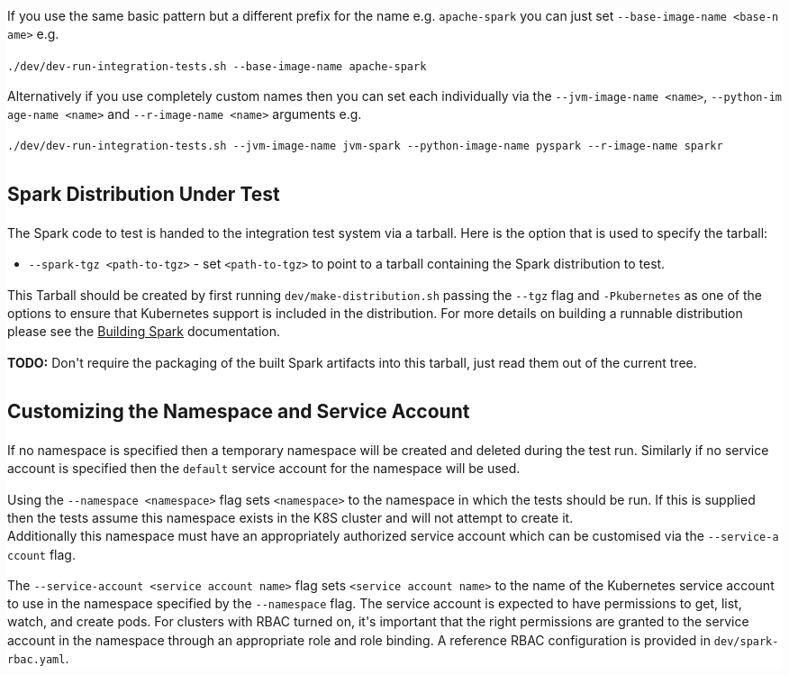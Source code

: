 If you use the same basic pattern but a different prefix for the name e.g. `apache-spark` you can just set `--base-image-name <base-name>` e.g.

    ./dev/dev-run-integration-tests.sh --base-image-name apache-spark
    
Alternatively if you use completely custom names then you can set each individually via the `--jvm-image-name <name>`, `--python-image-name <name>` and `--r-image-name <name>` arguments e.g.

    ./dev/dev-run-integration-tests.sh --jvm-image-name jvm-spark --python-image-name pyspark --r-image-name sparkr

## Spark Distribution Under Test

The Spark code to test is handed to the integration test system via a tarball. Here is the option that is used to 
specify the tarball:

* `--spark-tgz <path-to-tgz>` - set `<path-to-tgz>` to point to a tarball containing the Spark distribution to test.

This Tarball should be created by first running `dev/make-distribution.sh` passing the `--tgz` flag and `-Pkubernetes` 
as one of the options to ensure that Kubernetes support is included in the distribution.  For more details on building a
runnable distribution please see the 
[Building Spark](https://spark.apache.org/docs/latest/building-spark.html#building-a-runnable-distribution) 
documentation.

**TODO:** Don't require the packaging of the built Spark artifacts into this tarball, just read them out of the current 
tree.

## Customizing the Namespace and Service Account

If no namespace is specified then a temporary namespace will be created and deleted during the test run.  Similarly if 
no service account is specified then the `default` service account for the namespace will be used.

Using the `--namespace <namespace>` flag sets `<namespace>` to the namespace in which the tests should be run.  If this 
is supplied then the tests assume this namespace exists in the K8S cluster and will not attempt to create it.  
Additionally this namespace must have an appropriately authorized service account which can be customised via the 
`--service-account` flag.

The `--service-account <service account name>` flag sets `<service account name>` to the name of the Kubernetes service 
account to use in the namespace specified by the `--namespace` flag. The service account is expected to have permissions
to get, list, watch, and create pods. For clusters with RBAC turned on, it's important that the right permissions are 
granted to the service account in the namespace through an appropriate role and role binding. A reference RBAC 
configuration is provided in `dev/spark-rbac.yaml`.
